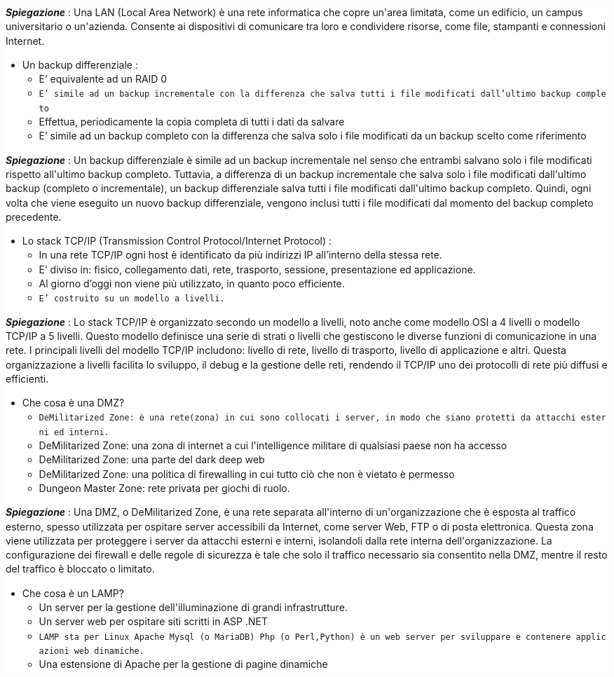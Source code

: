 **_Spiegazione_** : Una LAN (Local Area Network) è una rete informatica che copre un'area limitata, come un edificio, un campus universitario o un'azienda. Consente ai dispositivi di comunicare tra loro e condividere risorse, come file, stampanti e connessioni Internet.

- Un backup differenziale :
  - E’ equivalente ad un RAID 0
  - `E’ simile ad un backup incrementale con la differenza che salva tutti i file modificati dall’ultimo backup completo`
  - Effettua, periodicamente la copia completa di tutti i dati da salvare
  - E’ simile ad un backup completo con la differenza che salva solo i file modificati da un backup scelto come riferimento

**_Spiegazione_** : Un backup differenziale è simile ad un backup incrementale nel senso che entrambi salvano solo i file modificati rispetto all'ultimo backup completo. Tuttavia, a differenza di un backup incrementale che salva solo i file modificati dall'ultimo backup (completo o incrementale), un backup differenziale salva tutti i file modificati dall'ultimo backup completo. Quindi, ogni volta che viene eseguito un nuovo backup differenziale, vengono inclusi tutti i file modificati dal momento del backup completo precedente.

- Lo stack TCP/IP (Transmission Control Protocol/Internet Protocol) :
   - In una rete TCP/IP ogni host è identificato da più indirizzi IP all’interno della stessa rete.
   - E’ diviso in: fisico, collegamento dati, rete, trasporto, sessione, presentazione ed applicazione.
   - Al giorno d’oggi non viene più utilizzato, in quanto poco efficiente.
   - `E’ costruito su un modello a livelli.`

**_Spiegazione_** : Lo stack TCP/IP è organizzato secondo un modello a livelli, noto anche come modello OSI a 4 livelli o modello TCP/IP a 5 livelli. Questo modello definisce una serie di strati o livelli che gestiscono le diverse funzioni di comunicazione in una rete. I principali livelli del modello TCP/IP includono: livello di rete, livello di trasporto, livello di applicazione e altri. Questa organizzazione a livelli facilita lo sviluppo, il debug e la gestione delle reti, rendendo il TCP/IP uno dei protocolli di rete più diffusi e efficienti. 

- Che cosa è una DMZ?
  - `DeMilitarized Zone: è una rete(zona) in cui sono collocati i server, in modo che siano protetti da attacchi esterni ed interni.`
  - DeMilitarized Zone: una zona di internet a cui l'intelligence militare di qualsiasi paese non ha accesso
  - DeMilitarized Zone: una parte del dark deep web
  - DeMilitarized Zone: una politica di firewalling in cui tutto ciò che non è vietato è permesso
  - Dungeon Master Zone: rete privata per giochi di ruolo.

**_Spiegazione_** : Una DMZ, o DeMilitarized Zone, è una rete separata all'interno di un'organizzazione che è esposta al traffico esterno, spesso utilizzata per ospitare server accessibili da Internet, come server Web, FTP o di posta elettronica. Questa zona viene utilizzata per proteggere i server da attacchi esterni e interni, isolandoli dalla rete interna dell'organizzazione. La configurazione dei firewall e delle regole di sicurezza è tale che solo il traffico necessario sia consentito nella DMZ, mentre il resto del traffico è bloccato o limitato.

- Che cosa è un LAMP?
  - Un server per la gestione dell'illuminazione di grandi infrastrutture.
  - Un server web per ospitare siti scritti in ASP .NET
  - `LAMP sta per Linux Apache Mysql (o MariaDB) Php (o Perl,Python) è un web server per sviluppare e contenere applicazioni web dinamiche.`
  - Una estensione di Apache per la gestione di pagine dinamiche
